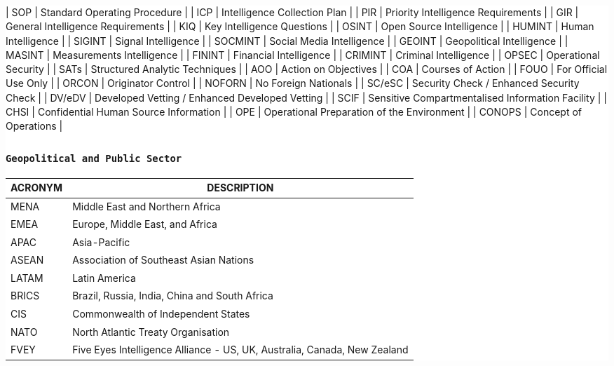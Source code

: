 | SOP | Standard Operating Procedure |
| ICP | Intelligence Collection Plan |
| PIR | Priority Intelligence Requirements |
| GIR | General Intelligence Requirements |
| KIQ | Key Intelligence Questions |
| OSINT | Open Source Intelligence |
| HUMINT | Human Intelligence |
| SIGINT | Signal Intelligence |
| SOCMINT | Social Media Intelligence |
| GEOINT | Geopolitical Intelligence |
| MASINT | Measurements Intelligence |
| FININT | Financial Intelligence |
| CRIMINT | Criminal Intelligence |
| OPSEC | Operational Security | 
| SATs | Structured Analytic Techniques |
| AOO | Action on Objectives |
| COA | Courses of Action |
| FOUO | For Official Use Only |
| ORCON | Originator Control |
| NOFORN | No Foreign Nationals |
| SC/eSC | Security Check / Enhanced Security Check |
| DV/eDV | Developed Vetting / Enhanced Developed Vetting |
| SCIF | Sensitive Compartmentalised Information Facility | 
| CHSI | Confidential Human Source Information |
| OPE | Operational Preparation of the Environment |
| CONOPS | Concept of Operations |

### `Geopolitical and Public Sector`
| ACRONYM | DESCRIPTION |
| --- | --- |
| MENA | Middle East and Northern Africa |
| EMEA | Europe, Middle East, and Africa |
| APAC | Asia-Pacific |
| ASEAN | Association of Southeast Asian Nations |
| LATAM | Latin America |
| BRICS |  Brazil, Russia, India, China and South Africa |
| CIS | Commonwealth of Independent States |
| NATO | North Atlantic Treaty Organisation |
| FVEY | Five Eyes Intelligence Alliance - US, UK, Australia, Canada, New Zealand |